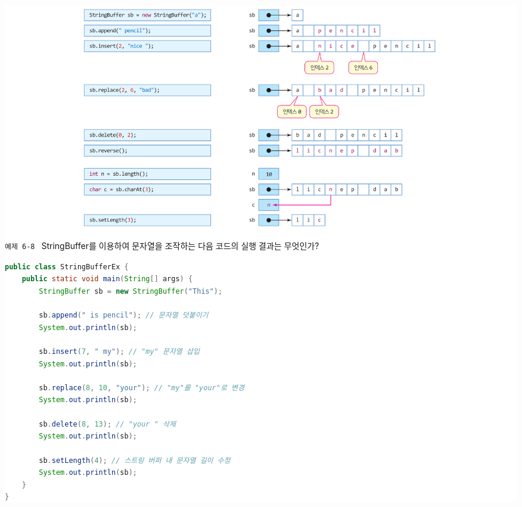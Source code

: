 <p align="center"><img src="/assets/img/문제해결 및 실습-Java/chapter6. 모듈과 패키지 개념, 자바 기본 패키지/6-31.png" width="600"></p>

`예제 6-8`
&ensp;StringBuffer를 이용하여 문자열을 조작하는 다음 코드의 실행 결과는 무엇인가?<br/>
```java
public class StringBufferEx {
    public static void main(String[] args) {
        StringBuffer sb = new StringBuffer("This");

        sb.append(" is pencil"); // 문자열 덧붙이기
        System.out.println(sb);

        sb.insert(7, " my"); // "my" 문자열 삽입
        System.out.println(sb);

        sb.replace(8, 10, "your"); // "my"를 "your"로 변경
        System.out.println(sb);

        sb.delete(8, 13); // "your " 삭제
        System.out.println(sb);

        sb.setLength(4); // 스트링 버퍼 내 문자열 길이 수정
        System.out.println(sb);
    }
}
```
